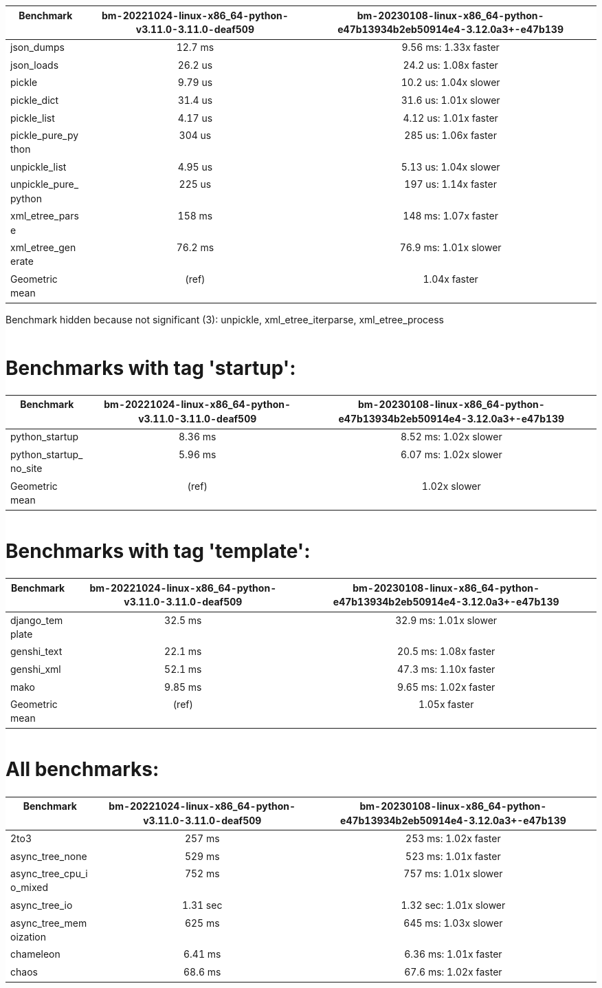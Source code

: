 | Benchmark            | bm-20221024-linux-x86_64-python-v3.11.0-3.11.0-deaf509 | bm-20230108-linux-x86_64-python-e47b13934b2eb50914e4-3.12.0a3+-e47b139 |
|----------------------|:------------------------------------------------------:|:----------------------------------------------------------------------:|
| json_dumps           | 12.7 ms                                                | 9.56 ms: 1.33x faster                                                  |
| json_loads           | 26.2 us                                                | 24.2 us: 1.08x faster                                                  |
| pickle               | 9.79 us                                                | 10.2 us: 1.04x slower                                                  |
| pickle_dict          | 31.4 us                                                | 31.6 us: 1.01x slower                                                  |
| pickle_list          | 4.17 us                                                | 4.12 us: 1.01x faster                                                  |
| pickle_pure_python   | 304 us                                                 | 285 us: 1.06x faster                                                   |
| unpickle_list        | 4.95 us                                                | 5.13 us: 1.04x slower                                                  |
| unpickle_pure_python | 225 us                                                 | 197 us: 1.14x faster                                                   |
| xml_etree_parse      | 158 ms                                                 | 148 ms: 1.07x faster                                                   |
| xml_etree_generate   | 76.2 ms                                                | 76.9 ms: 1.01x slower                                                  |
| Geometric mean       | (ref)                                                  | 1.04x faster                                                           |

Benchmark hidden because not significant (3): unpickle, xml_etree_iterparse, xml_etree_process

Benchmarks with tag 'startup':
==============================

| Benchmark              | bm-20221024-linux-x86_64-python-v3.11.0-3.11.0-deaf509 | bm-20230108-linux-x86_64-python-e47b13934b2eb50914e4-3.12.0a3+-e47b139 |
|------------------------|:------------------------------------------------------:|:----------------------------------------------------------------------:|
| python_startup         | 8.36 ms                                                | 8.52 ms: 1.02x slower                                                  |
| python_startup_no_site | 5.96 ms                                                | 6.07 ms: 1.02x slower                                                  |
| Geometric mean         | (ref)                                                  | 1.02x slower                                                           |

Benchmarks with tag 'template':
===============================

| Benchmark       | bm-20221024-linux-x86_64-python-v3.11.0-3.11.0-deaf509 | bm-20230108-linux-x86_64-python-e47b13934b2eb50914e4-3.12.0a3+-e47b139 |
|-----------------|:------------------------------------------------------:|:----------------------------------------------------------------------:|
| django_template | 32.5 ms                                                | 32.9 ms: 1.01x slower                                                  |
| genshi_text     | 22.1 ms                                                | 20.5 ms: 1.08x faster                                                  |
| genshi_xml      | 52.1 ms                                                | 47.3 ms: 1.10x faster                                                  |
| mako            | 9.85 ms                                                | 9.65 ms: 1.02x faster                                                  |
| Geometric mean  | (ref)                                                  | 1.05x faster                                                           |

All benchmarks:
===============

| Benchmark               | bm-20221024-linux-x86_64-python-v3.11.0-3.11.0-deaf509 | bm-20230108-linux-x86_64-python-e47b13934b2eb50914e4-3.12.0a3+-e47b139 |
|-------------------------|:------------------------------------------------------:|:----------------------------------------------------------------------:|
| 2to3                    | 257 ms                                                 | 253 ms: 1.02x faster                                                   |
| async_tree_none         | 529 ms                                                 | 523 ms: 1.01x faster                                                   |
| async_tree_cpu_io_mixed | 752 ms                                                 | 757 ms: 1.01x slower                                                   |
| async_tree_io           | 1.31 sec                                               | 1.32 sec: 1.01x slower                                                 |
| async_tree_memoization  | 625 ms                                                 | 645 ms: 1.03x slower                                                   |
| chameleon               | 6.41 ms                                                | 6.36 ms: 1.01x faster                                                  |
| chaos                   | 68.6 ms                                                | 67.6 ms: 1.02x faster                                                  |